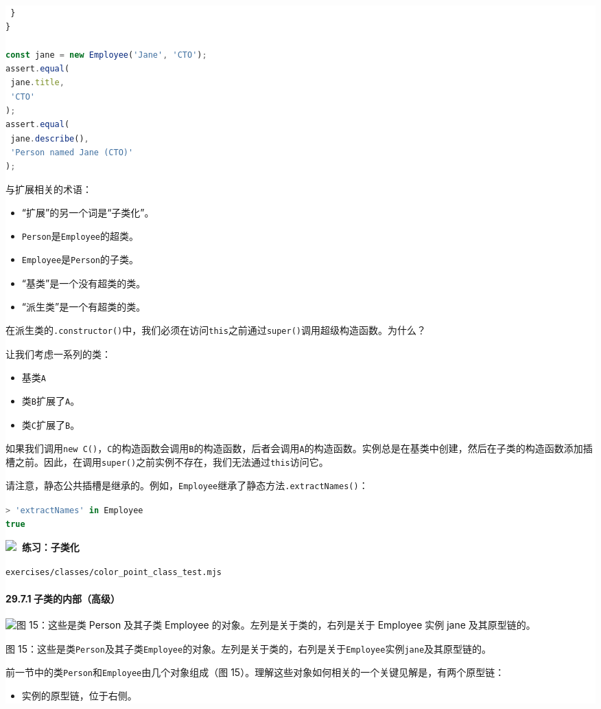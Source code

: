 ```js
 }
}

const jane = new Employee('Jane', 'CTO');
assert.equal(
 jane.title,
 'CTO'
);
assert.equal(
 jane.describe(),
 'Person named Jane (CTO)'
);
```

与扩展相关的术语：

+   “扩展”的另一个词是“子类化”。

+   `Person`是`Employee`的超类。

+   `Employee`是`Person`的子类。

+   “基类”是一个没有超类的类。

+   “派生类”是一个有超类的类。

在派生类的`.constructor()`中，我们必须在访问`this`之前通过`super()`调用超级构造函数。为什么？

让我们考虑一系列的类：

+   基类`A`

+   类`B`扩展了`A`。

+   类`C`扩展了`B`。

如果我们调用`new C()`，`C`的构造函数会调用`B`的构造函数，后者会调用`A`的构造函数。实例总是在基类中创建，然后在子类的构造函数添加插槽之前。因此，在调用`super()`之前实例不存在，我们无法通过`this`访问它。

请注意，静态公共插槽是继承的。例如，`Employee`继承了静态方法`.extractNames()`：

```js
> 'extractNames' in Employee
true
```

![](img/90f73f1851c5b1baf43cb746913c09e6.png)  **练习：子类化**

`exercises/classes/color_point_class_test.mjs`

#### 29.7.1 子类的内部（高级）

![图 15：这些是类 Person 及其子类 Employee 的对象。左列是关于类的，右列是关于 Employee 实例 jane 及其原型链的。](img/2f7f76cfc1a6bab2586a13f8db175cd7.png)

图 15：这些是类`Person`及其子类`Employee`的对象。左列是关于类的，右列是关于`Employee`实例`jane`及其原型链的。

前一节中的类`Person`和`Employee`由几个对象组成（图 15）。理解这些对象如何相关的一个关键见解是，有两个原型链：

+   实例的原型链，位于右侧。
